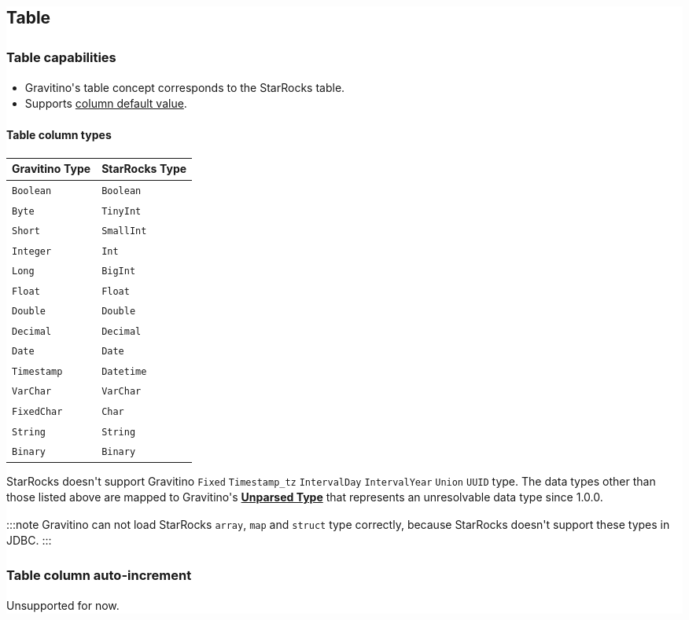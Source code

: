 ## Table

### Table capabilities

- Gravitino's table concept corresponds to the StarRocks table.
- Supports [column default value](./manage-relational-metadata-using-gravitino.md#table-column-default-value).

#### Table column types

| Gravitino Type | StarRocks Type |
|----------------|----------------|
| `Boolean`      | `Boolean`      |
| `Byte`         | `TinyInt`      |
| `Short`        | `SmallInt`     |
| `Integer`      | `Int`          |
| `Long`         | `BigInt`       |
| `Float`        | `Float`        |
| `Double`       | `Double`       |
| `Decimal`      | `Decimal`      |
| `Date`         | `Date`         |
| `Timestamp`    | `Datetime`     |
| `VarChar`      | `VarChar`      |
| `FixedChar`    | `Char`         |
| `String`       | `String`       |
| `Binary`       | `Binary`       |


StarRocks doesn't support Gravitino `Fixed` `Timestamp_tz` `IntervalDay` `IntervalYear` `Union` `UUID` type.
The data types other than those listed above are mapped to Gravitino's **[Unparsed Type](./manage-relational-metadata-using-gravitino.md#unparsed-type)** that represents an unresolvable data type since 1.0.0.

:::note
Gravitino can not load StarRocks `array`, `map` and `struct` type correctly, because StarRocks doesn't support these types in JDBC.
:::


### Table column auto-increment

Unsupported for now.
